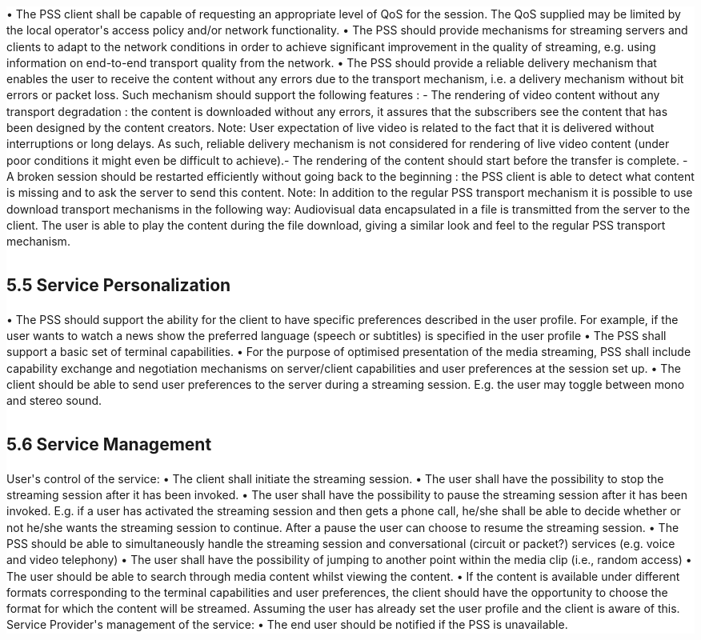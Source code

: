 • The PSS client shall be capable of requesting an appropriate level of QoS
for the session. The QoS supplied may be limited by the local operator's
access policy and/or network functionality.
• The PSS should provide mechanisms for streaming servers and clients to adapt
to the network conditions in order to achieve significant improvement in the
quality of streaming, e.g. using information on end-to-end transport quality
from the network.
• The PSS should provide a reliable delivery mechanism that enables the user
to receive the content without any errors due to the transport mechanism, i.e.
a delivery mechanism without bit errors or packet loss. Such mechanism should
support the following features :
\- The rendering of video content without any transport degradation : the
content is downloaded without any errors, it assures that the subscribers see
the content that has been designed by the content creators.
Note: User expectation of live video is related to the fact that it is
delivered without interruptions or long delays. As such, reliable delivery
mechanism is not considered for rendering of live video content (under poor
conditions it might even be difficult to achieve).- The rendering of the
content should start before the transfer is complete.
\- A broken session should be restarted efficiently without going back to the
beginning : the PSS client is able to detect what content is missing and to
ask the server to send this content.
Note: In addition to the regular PSS transport mechanism it is possible to use
download transport mechanisms in the following way: Audiovisual data
encapsulated in a file is transmitted from the server to the client. The user
is able to play the content during the file download, giving a similar look
and feel to the regular PSS transport mechanism.
## 5.5 Service Personalization
• The PSS should support the ability for the client to have specific
preferences described in the user profile. For example, if the user wants to
watch a news show the preferred language (speech or subtitles) is specified in
the user profile
• The PSS shall support a basic set of terminal capabilities.
• For the purpose of optimised presentation of the media streaming, PSS shall
include capability exchange and negotiation mechanisms on server/client
capabilities and user preferences at the session set up.
• The client should be able to send user preferences to the server during a
streaming session. E.g. the user may toggle between mono and stereo sound.
## 5.6 Service Management
User's control of the service:
• The client shall initiate the streaming session.
• The user shall have the possibility to stop the streaming session after it
has been invoked.
• The user shall have the possibility to pause the streaming session after it
has been invoked. E.g. if a user has activated the streaming session and then
gets a phone call, he/she shall be able to decide whether or not he/she wants
the streaming session to continue. After a pause the user can choose to resume
the streaming session.
• The PSS should be able to simultaneously handle the streaming session and
conversational (circuit or packet?) services (e.g. voice and video telephony)
• The user shall have the possibility of jumping to another point within the
media clip (i.e., random access)
• The user should be able to search through media content whilst viewing the
content.
• If the content is available under different formats corresponding to the
terminal capabilities and user preferences, the client should have the
opportunity to choose the format for which the content will be streamed.
Assuming the user has already set the user profile and the client is aware of
this.
Service Provider's management of the service:
• The end user should be notified if the PSS is unavailable.